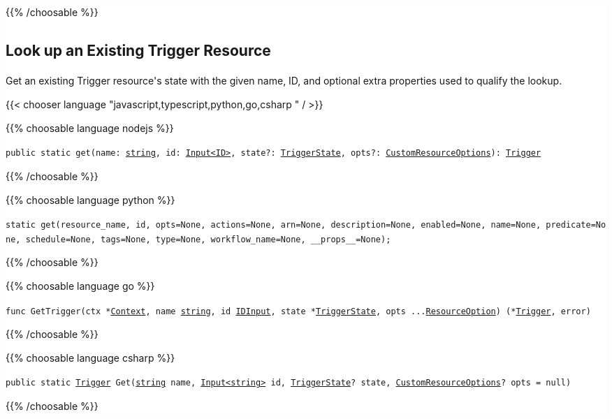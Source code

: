 </dl>
{{% /choosable %}}








## Look up an Existing Trigger Resource

Get an existing Trigger resource's state with the given name, ID, and optional extra properties used to qualify the lookup.

{{< chooser language "javascript,typescript,python,go,csharp  " / >}}

{{% choosable language nodejs %}}
<div class="highlight"><pre class="chroma"><code class="language-typescript" data-lang="typescript"><span class="k">public static </span><span class="nf">get</span><span class="p">(</span><span class="nx">name</span>: <span class="nx"><a href="https://developer.mozilla.org/en-US/docs/Web/JavaScript/Reference/Global_Objects/string">string</a></span><span class="p">, </span><span class="nx">id</span>: <span class="nx"><a href="/docs/reference/pkg/nodejs/pulumi/pulumi/#ID">Input&lt;ID&gt;</a></span><span class="p">, </span><span class="nx">state</span>?: <span class="nx"><a href="/docs/reference/pkg/nodejs/pulumi/aws/glue/#TriggerState">TriggerState</a></span><span class="p">, </span><span class="nx">opts</span>?: <span class="nx"><a href="/docs/reference/pkg/nodejs/pulumi/pulumi/#CustomResourceOptions">CustomResourceOptions</a></span><span class="p">): </span><span class="nx"><a href="/docs/reference/pkg/nodejs/pulumi/aws/glue/#Trigger">Trigger</a></span></code></pre></div>
{{% /choosable %}}

{{% choosable language python %}}
<div class="highlight"><pre class="chroma"><code class="language-python" data-lang="python"><span class="k">static </span><span class="nf">get</span><span class="p">(resource_name, id, opts=None, </span>actions=None<span class="p">, </span>arn=None<span class="p">, </span>description=None<span class="p">, </span>enabled=None<span class="p">, </span>name=None<span class="p">, </span>predicate=None<span class="p">, </span>schedule=None<span class="p">, </span>tags=None<span class="p">, </span>type=None<span class="p">, </span>workflow_name=None<span class="p">, __props__=None);</span></code></pre></div>
{{% /choosable %}}

{{% choosable language go %}}
<div class="highlight"><pre class="chroma"><code class="language-go" data-lang="go"><span class="k">func </span>GetTrigger<span class="p">(</span><span class="nx">ctx</span> *<span class="nx"><a href="https://pkg.go.dev/github.com/pulumi/pulumi/sdk/go/pulumi?tab=doc#Context">Context</a></span><span class="p">, </span><span class="nx">name</span> <span class="nx"><a href="https://golang.org/pkg/builtin/#string">string</a></span><span class="p">, </span><span class="nx">id</span> <span class="nx"><a href="https://pkg.go.dev/github.com/pulumi/pulumi/sdk/go/pulumi?tab=doc#IDInput">IDInput</a></span><span class="p">, </span><span class="nx">state</span> *<span class="nx"><a href="https://pkg.go.dev/github.com/pulumi/pulumi-aws/sdk/go/aws/glue?tab=doc#TriggerState">TriggerState</a></span><span class="p">, </span><span class="nx">opts</span> ...<span class="nx"><a href="https://pkg.go.dev/github.com/pulumi/pulumi/sdk/go/pulumi?tab=doc#ResourceOption">ResourceOption</a></span><span class="p">) (*<span class="nx"><a href="https://pkg.go.dev/github.com/pulumi/pulumi-aws/sdk/go/aws/glue?tab=doc#Trigger">Trigger</a></span>, error)</span></code></pre></div>
{{% /choosable %}}

{{% choosable language csharp %}}
<div class="highlight"><pre class="chroma"><code class="language-csharp" data-lang="csharp"><span class="k">public static </span><span class="nx"><a href="/docs/reference/pkg/dotnet/Pulumi.Aws/Pulumi.Aws.Glue.Trigger.html">Trigger</a></span><span class="nf"> Get</span><span class="p">(</span><span class="nx"><a href="https://docs.microsoft.com/en-us/dotnet/csharp/language-reference/builtin-types/built-in-types">string</a></span> <span class="nx">name<span class="p">, </span><span class="nx"><a href="/docs/reference/pkg/dotnet/Pulumi/Pulumi.Input.html">Input&lt;string&gt;</a></span> <span class="nx">id<span class="p">, </span><span class="nx"><a href="/docs/reference/pkg/dotnet/Pulumi.Aws/Pulumi.Aws.Glue.TriggerState.html">TriggerState</a></span>? <span class="nx">state<span class="p">, </span><span class="nx"><a href="/docs/reference/pkg/dotnet/Pulumi/Pulumi.CustomResourceOptions.html">CustomResourceOptions</a></span>? <span class="nx">opts = null<span class="p">)</span></code></pre></div>
{{% /choosable %}}
